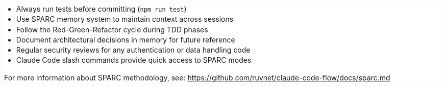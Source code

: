 - Always run tests before committing (`npm run test`)
- Use SPARC memory system to maintain context across sessions
- Follow the Red-Green-Refactor cycle during TDD phases
- Document architectural decisions in memory for future reference
- Regular security reviews for any authentication or data handling code
- Claude Code slash commands provide quick access to SPARC modes

For more information about SPARC methodology, see: https://github.com/ruvnet/claude-code-flow/docs/sparc.md
